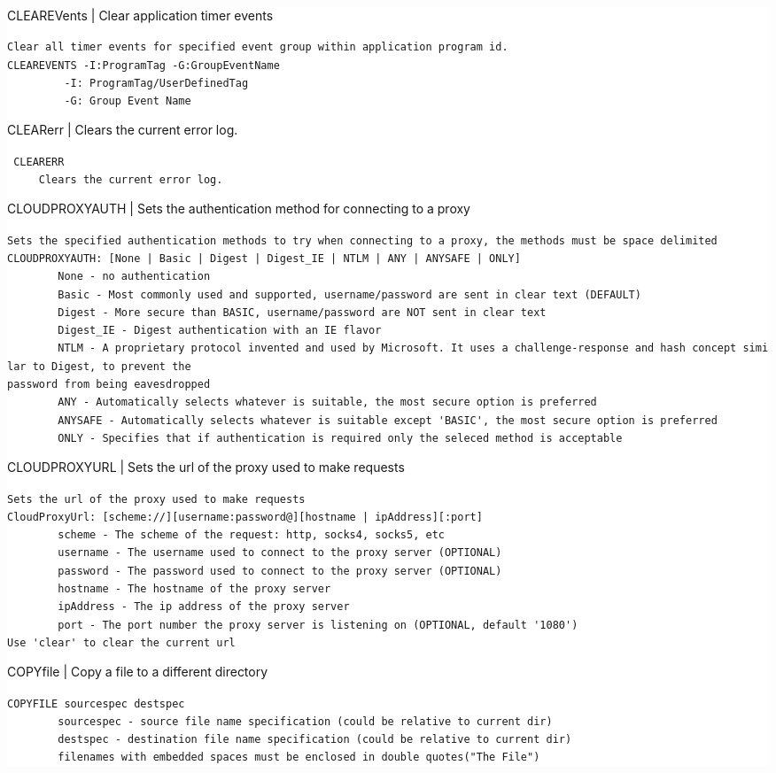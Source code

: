       
  
CLEAREVents |  Clear application timer events  
      
    
    Clear all timer events for specified event group within application program id.
    CLEAREVENTS -I:ProgramTag -G:GroupEventName
             -I: ProgramTag/UserDefinedTag
             -G: Group Event Name
    
      
  
CLEARerr |  Clears the current error log.  
      
    
     CLEARERR
         Clears the current error log.
    
      
  
CLOUDPROXYAUTH |  Sets the authentication method for connecting to a proxy  
      
    
    Sets the specified authentication methods to try when connecting to a proxy, the methods must be space delimited
    CLOUDPROXYAUTH: [None | Basic | Digest | Digest_IE | NTLM | ANY | ANYSAFE | ONLY]
            None - no authentication
            Basic - Most commonly used and supported, username/password are sent in clear text (DEFAULT)
            Digest - More secure than BASIC, username/password are NOT sent in clear text
            Digest_IE - Digest authentication with an IE flavor
            NTLM - A proprietary protocol invented and used by Microsoft. It uses a challenge-response and hash concept similar to Digest, to prevent the
    password from being eavesdropped
            ANY - Automatically selects whatever is suitable, the most secure option is preferred
            ANYSAFE - Automatically selects whatever is suitable except 'BASIC', the most secure option is preferred
            ONLY - Specifies that if authentication is required only the seleced method is acceptable
    
      
  
CLOUDPROXYURL |  Sets the url of the proxy used to make requests  
      
    
    Sets the url of the proxy used to make requests
    CloudProxyUrl: [scheme://][username:password@][hostname | ipAddress][:port]
            scheme - The scheme of the request: http, socks4, socks5, etc
            username - The username used to connect to the proxy server (OPTIONAL)
            password - The password used to connect to the proxy server (OPTIONAL)
            hostname - The hostname of the proxy server
            ipAddress - The ip address of the proxy server
            port - The port number the proxy server is listening on (OPTIONAL, default '1080')
    Use 'clear' to clear the current url
    
      
  
COPYfile |  Copy a file to a different directory  
      
    
    COPYFILE sourcespec destspec
            sourcespec - source file name specification (could be relative to current dir)
            destspec - destination file name specification (could be relative to current dir)
            filenames with embedded spaces must be enclosed in double quotes("The File")
    